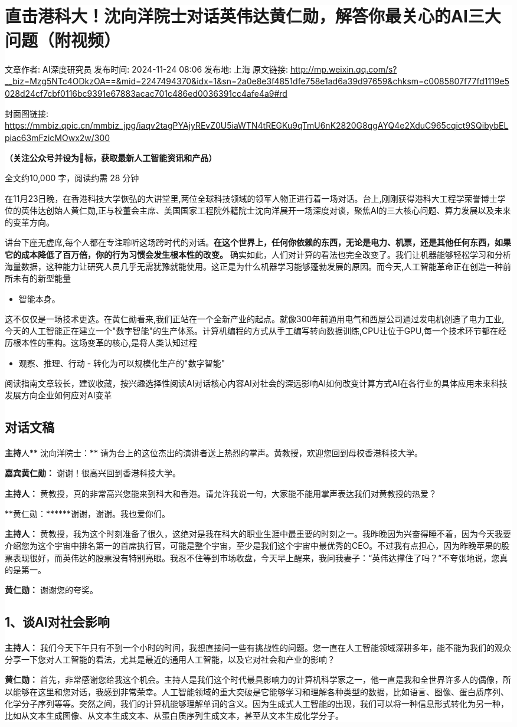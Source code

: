 # 直击港科大！沈向洋院士对话英伟达黄仁勋，解答你最关心的AI三大问题（附视频）

文章作者: AI深度研究员
发布时间: 2024-11-24 08:06
发布地: 上海
原文链接: http://mp.weixin.qq.com/s?__biz=Mzg5NTc4ODkzOA==&mid=2247494370&idx=1&sn=2a0e8e3f4851dfe758e1ad6a39d97659&chksm=c0085807f77fd1119e5028d24cf7cbf0116bc9391e67883acac701c486ed0036391cc4afe4a9#rd

封面图链接: https://mmbiz.qpic.cn/mmbiz_jpg/iaqv2tagPYAjyREvZ0U5iaWTN4tREGKu9qTmU6nK2820G8qgAYQ4e2XduC965cqict9SQibybELpiac63mFzicMOwx2w/300

**（关注公众号并设为🌟标，获取最新人工智能资讯和产品）**

全文约10,000 字，阅读约需 28 分钟

在11月23日晚，在香港科技大学恢弘的大讲堂里,两位全球科技领域的领军人物正进行着一场对话。台上,刚刚获得港科大工程学荣誉博士学位的英伟达创始人黄仁勋,正与校董会主席、美国国家工程院外籍院士沈向洋展开一场深度对谈，聚焦AI的三大核心问题、算力发展以及未来的变革方向。

讲台下座无虚席,每个人都在专注聆听这场跨时代的对话。**在这个世界上，任何你依赖的东西，无论是电力、机票，还是其他任何东西，如果它的成本降低了百万倍，你的行为习惯会发生根本性的改变。**
确实如此，人们对计算的看法也完全改变了。我们让机器能够轻松学习和分析海量数据，这种能力让研究人员几乎无需犹豫就能使用。这正是为什么机器学习能够蓬勃发展的原因。而今天,人工智能革命正在创造一种前所未有的新型能量
- 智能本身。

这不仅仅是一场技术更迭。在黄仁勋看来,我们正站在一个全新产业的起点。就像300年前通用电气和西屋公司通过发电机创造了电力工业,今天的人工智能正在建立一个"数字智能"的生产体系。计算机编程的方式从手工编写转向数据训练,CPU让位于GPU,每一个技术环节都在经历根本性的重构。这场变革的核心,是将人类认知过程
- 观察、推理、行动 - 转化为可以规模化生产的"数字智能"

  

阅读指南文章较长，建议收藏，按兴趣选择性阅读AI对话核心内容AI对社会的深远影响AI如何改变计算方式AI在各行业的具体应用未来科技发展方向企业如何应对AI变革

  

## **对话文稿**

**主持**人** 沈向洋院士：** 请为台上的这位杰出的演讲者送上热烈的掌声。黄教授，欢迎您回到母校香港科技大学。

**嘉宾黄仁勋：** 谢谢！很高兴回到香港科技大学。

**主持人：** 黄教授，真的非常高兴您能来到科大和香港。请允许我说一句，大家能不能用掌声表达我们对黄教授的热爱？

**黄仁勋：******谢谢，谢谢。我也爱你们。

**主持人：**
黄教授，我为这个时刻准备了很久，这绝对是我在科大的职业生涯中最重要的时刻之一。我昨晚因为兴奋得睡不着，因为今天我要介绍您为这个宇宙中排名第一的首席执行官，可能是整个宇宙，至少是我们这个宇宙中最优秀的CEO。不过我有点担心，因为昨晚苹果的股票表现很好，而英伟达的股票没有特别亮眼。我忍不住等到市场收盘，今天早上醒来，我问我妻子：“英伟达撑住了吗？”不夸张地说，您真的是第一。

****黄仁勋：**** 谢谢您的夸奖。

## 1、谈AI对社会影响

**主持人：**
我们今天下午只有不到一个小时的时间，我想直接问一些有挑战性的问题。您一直在人工智能领域深耕多年，能不能为我们的观众分享一下您对人工智能的看法，尤其是最近的通用人工智能，以及它对社会和产业的影响？

****黄仁勋：****
首先，非常感谢您给我这个机会。主持人是我们这个时代最具影响力的计算机科学家之一，他一直是我和全世界许多人的偶像，所以能够在这里和您对话，我感到非常荣幸。人工智能领域的重大突破是它能够学习和理解各种类型的数据，比如语言、图像、蛋白质序列、化学分子序列等等。突然之间，我们的计算机能够理解单词的含义。因为生成式人工智能的出现，我们可以将一种信息形式转化为另一种，比如从文本生成图像、从文本生成文本、从蛋白质序列生成文本，甚至从文本生成化学分子。

